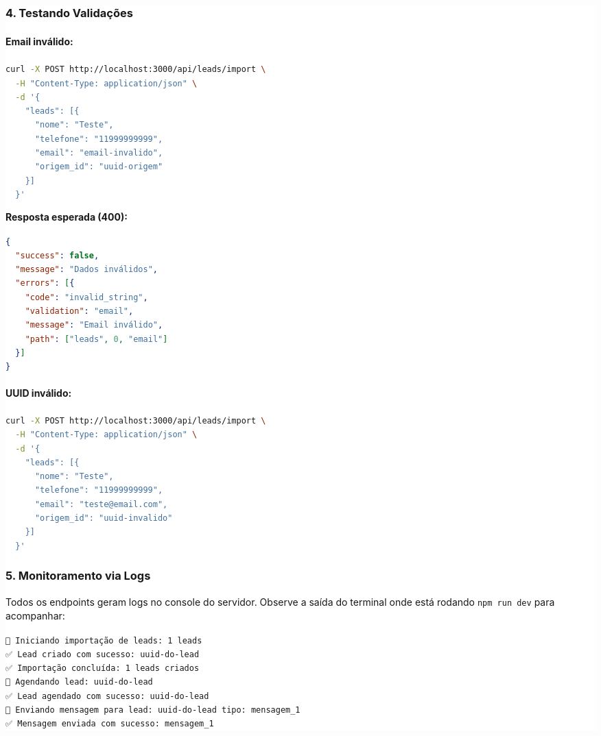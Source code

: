 ### 4. Testando Validações

#### Email inválido:
```bash
curl -X POST http://localhost:3000/api/leads/import \
  -H "Content-Type: application/json" \
  -d '{
    "leads": [{
      "nome": "Teste",
      "telefone": "11999999999",
      "email": "email-invalido",
      "origem_id": "uuid-origem"
    }]
  }'
```

**Resposta esperada (400):**
```json
{
  "success": false,
  "message": "Dados inválidos",
  "errors": [{
    "code": "invalid_string",
    "validation": "email",
    "message": "Email inválido",
    "path": ["leads", 0, "email"]
  }]
}
```

#### UUID inválido:
```bash
curl -X POST http://localhost:3000/api/leads/import \
  -H "Content-Type: application/json" \
  -d '{
    "leads": [{
      "nome": "Teste",
      "telefone": "11999999999",
      "email": "teste@email.com",
      "origem_id": "uuid-invalido"
    }]
  }'
```

### 5. Monitoramento via Logs

Todos os endpoints geram logs no console do servidor. Observe a saída do terminal onde está rodando `npm run dev` para acompanhar:

```
🔄 Iniciando importação de leads: 1 leads
✅ Lead criado com sucesso: uuid-do-lead
✅ Importação concluída: 1 leads criados
🔄 Agendando lead: uuid-do-lead
✅ Lead agendado com sucesso: uuid-do-lead
🔄 Enviando mensagem para lead: uuid-do-lead tipo: mensagem_1
✅ Mensagem enviada com sucesso: mensagem_1
```
